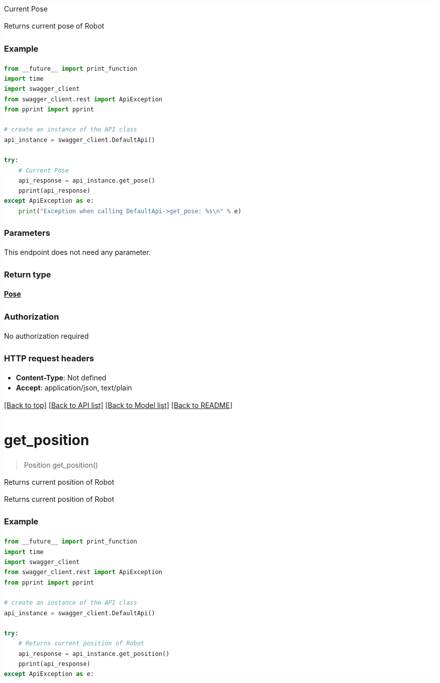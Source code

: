 Current Pose

Returns current pose of Robot

### Example
```python
from __future__ import print_function
import time
import swagger_client
from swagger_client.rest import ApiException
from pprint import pprint

# create an instance of the API class
api_instance = swagger_client.DefaultApi()

try:
    # Current Pose
    api_response = api_instance.get_pose()
    pprint(api_response)
except ApiException as e:
    print("Exception when calling DefaultApi->get_pose: %s\n" % e)
```

### Parameters
This endpoint does not need any parameter.

### Return type

[**Pose**](Pose.md)

### Authorization

No authorization required

### HTTP request headers

 - **Content-Type**: Not defined
 - **Accept**: application/json, text/plain

[[Back to top]](#) [[Back to API list]](../README.md#documentation-for-api-endpoints) [[Back to Model list]](../README.md#documentation-for-models) [[Back to README]](../README.md)

# **get_position**
> Position get_position()

Returns current position of Robot

Returns current position of Robot

### Example
```python
from __future__ import print_function
import time
import swagger_client
from swagger_client.rest import ApiException
from pprint import pprint

# create an instance of the API class
api_instance = swagger_client.DefaultApi()

try:
    # Returns current position of Robot
    api_response = api_instance.get_position()
    pprint(api_response)
except ApiException as e:
```